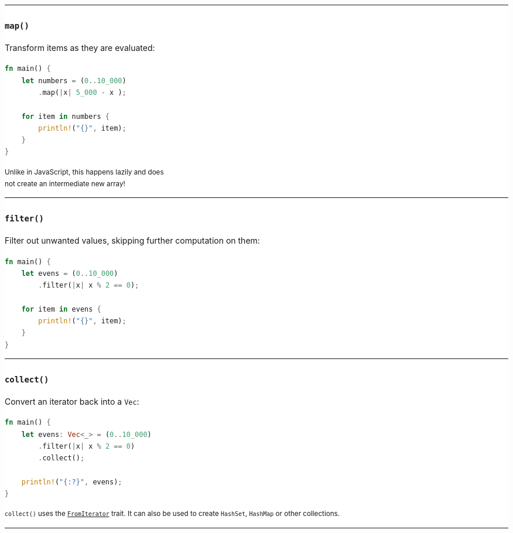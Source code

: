 ----

### `map()`

Transform items as they are evaluated:

```rust
fn main() {
    let numbers = (0..10_000)
        .map(|x| 5_000 - x );

    for item in numbers {
        println!("{}", item);
    }
}
```

<small>Unlike in JavaScript, this happens lazily and does  
not create an intermediate new array!</small>

----

### `filter()`

Filter out unwanted values, skipping further computation on them:

```rust
fn main() {
    let evens = (0..10_000)
        .filter(|x| x % 2 == 0);

    for item in evens {
        println!("{}", item);
    }
}
```

----

### `collect()`

Convert an iterator back into a `Vec`:

```rust
fn main() {
    let evens: Vec<_> = (0..10_000)
        .filter(|x| x % 2 == 0)
        .collect();

    println!("{:?}", evens);
}
```

<small>`collect()` uses the [`FromIterator`](https://doc.rust-lang.org/std/iter/trait.FromIterator.html)
trait. It can also be used to create `HashSet`, `HashMap` or other collections.</small>

---